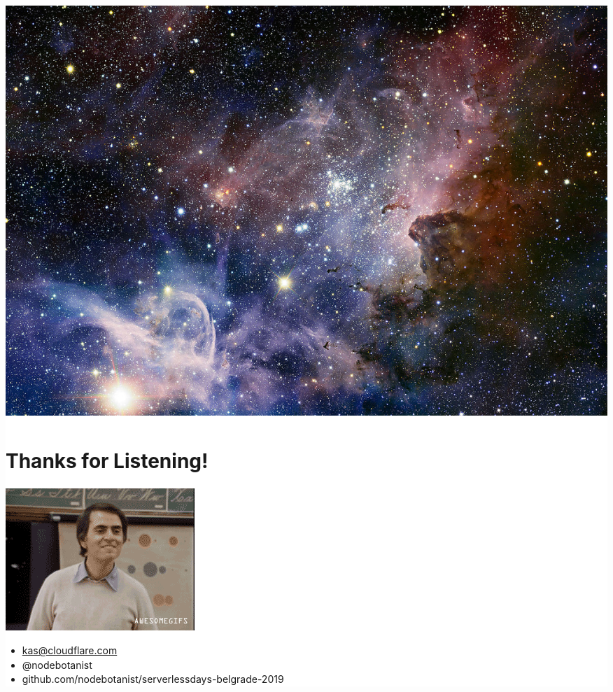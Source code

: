 ![](./img/Carina_Nebula.jpg)

# Thanks for Listening!

![inline](./img/carl-sagan-youre-awesome.gif)

* kas@cloudflare.com
* @nodebotanist
* github.com/nodebotanist/serverlessdays-belgrade-2019





